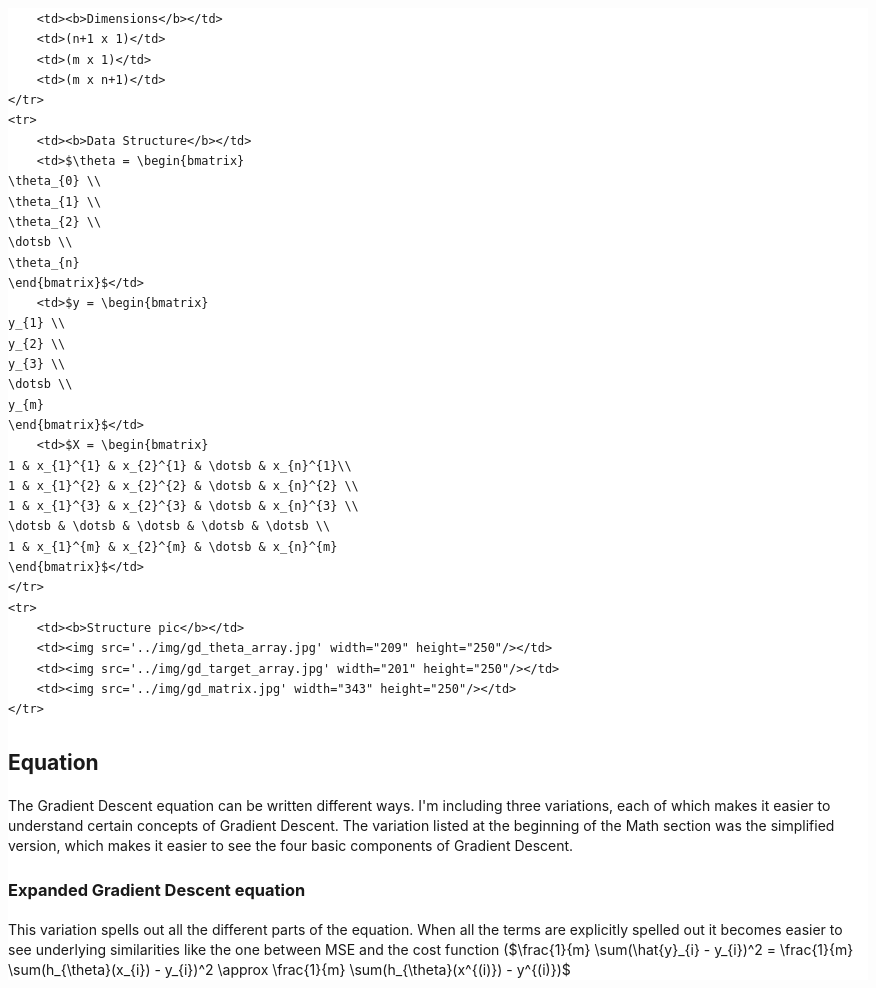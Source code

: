         <td><b>Dimensions</b></td>
        <td>(n+1 x 1)</td>
        <td>(m x 1)</td>
        <td>(m x n+1)</td>
    </tr>
    <tr>
        <td><b>Data Structure</b></td>
        <td>$\theta = \begin{bmatrix}
    \theta_{0} \\
    \theta_{1} \\
    \theta_{2} \\
    \dotsb \\
    \theta_{n}
    \end{bmatrix}$</td>
        <td>$y = \begin{bmatrix}
    y_{1} \\
    y_{2} \\
    y_{3} \\
    \dotsb \\
    y_{m}
    \end{bmatrix}$</td>
        <td>$X = \begin{bmatrix}
    1 & x_{1}^{1} & x_{2}^{1} & \dotsb & x_{n}^{1}\\
    1 & x_{1}^{2} & x_{2}^{2} & \dotsb & x_{n}^{2} \\
    1 & x_{1}^{3} & x_{2}^{3} & \dotsb & x_{n}^{3} \\
    \dotsb & \dotsb & \dotsb & \dotsb & \dotsb \\
    1 & x_{1}^{m} & x_{2}^{m} & \dotsb & x_{n}^{m}
    \end{bmatrix}$</td>
    </tr>
    <tr>
        <td><b>Structure pic</b></td>
        <td><img src='../img/gd_theta_array.jpg' width="209" height="250"/></td>
        <td><img src='../img/gd_target_array.jpg' width="201" height="250"/></td>
        <td><img src='../img/gd_matrix.jpg' width="343" height="250"/></td>
    </tr>
</table>

## Equation

The Gradient Descent equation can be written different ways. I'm including three variations, each of which makes it easier to understand certain concepts of Gradient Descent. The variation listed at the beginning of the Math section was the simplified version, which makes it easier to see the four basic components of Gradient Descent.

### Expanded Gradient Descent equation

This variation spells out all the different parts of the equation. When all the terms are explicitly spelled out it becomes easier to see underlying similarities like the one between MSE and the cost function ($\frac{1}{m} \sum(\hat{y}_{i} - y_{i})^2 = \frac{1}{m} \sum(h_{\theta}(x_{i}) - y_{i})^2 \approx \frac{1}{m} \sum(h_{\theta}(x^{(i)}) - y^{(i)})$
